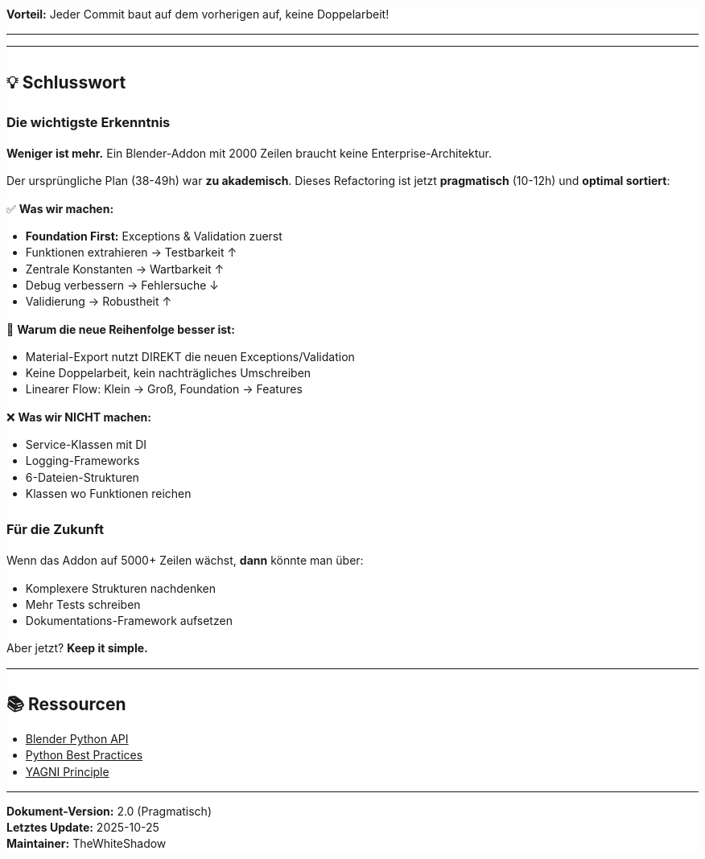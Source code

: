 ```bash
```

**Vorteil:** Jeder Commit baut auf dem vorherigen auf, keine Doppelarbeit!

---

---

## 💡 Schlusswort

### **Die wichtigste Erkenntnis**

**Weniger ist mehr.** Ein Blender-Addon mit 2000 Zeilen braucht keine Enterprise-Architektur.

Der ursprüngliche Plan (38-49h) war **zu akademisch**. Dieses Refactoring ist jetzt **pragmatisch** (10-12h) und **optimal sortiert**:

✅ **Was wir machen:**
- **Foundation First:** Exceptions & Validation zuerst
- Funktionen extrahieren → Testbarkeit ↑
- Zentrale Konstanten → Wartbarkeit ↑
- Debug verbessern → Fehlersuche ↓
- Validierung → Robustheit ↑

🎯 **Warum die neue Reihenfolge besser ist:**
- Material-Export nutzt DIREKT die neuen Exceptions/Validation
- Keine Doppelarbeit, kein nachträgliches Umschreiben
- Linearer Flow: Klein → Groß, Foundation → Features

❌ **Was wir NICHT machen:**
- Service-Klassen mit DI
- Logging-Frameworks
- 6-Dateien-Strukturen
- Klassen wo Funktionen reichen

### **Für die Zukunft**

Wenn das Addon auf 5000+ Zeilen wächst, **dann** könnte man über:
- Komplexere Strukturen nachdenken
- Mehr Tests schreiben
- Dokumentations-Framework aufsetzen

Aber jetzt? **Keep it simple.**

---

## 📚 Ressourcen

- [Blender Python API](https://docs.blender.org/api/current/)
- [Python Best Practices](https://docs.python-guide.org/)
- [YAGNI Principle](https://en.wikipedia.org/wiki/You_aren%27t_gonna_need_it)

---

**Dokument-Version:** 2.0 (Pragmatisch)  
**Letztes Update:** 2025-10-25  
**Maintainer:** TheWhiteShadow
